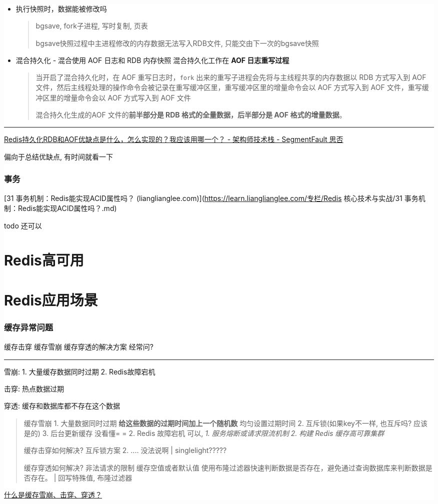 - 执行快照时，数据能被修改吗

  > bgsave, fork子进程, 写时复制, 页表
  >
  > bgsave快照过程中主进程修改的内存数据无法写入RDB文件, 只能交由下一次的bgsave快照

- 混合持久化 - 混合使用 AOF 日志和 RDB 内存快照
  混合持久化工作在 **AOF 日志重写过程**
  
  > 当开启了混合持久化时，在 AOF 重写日志时，`fork` 出来的重写子进程会先将与主线程共享的内存数据以 RDB 方式写入到 AOF 文件，然后主线程处理的操作命令会被记录在重写缓冲区里，重写缓冲区里的增量命令会以 AOF 方式写入到 AOF 文件，重写缓冲区里的增量命令会以 AOF 方式写入到 AOF 文件
  >
  > 混合持久化生成的AOF 文件的**前半部分是 RDB 格式的全量数据，后半部分是 AOF 格式的增量数据**。

---

[Redis持久化RDB和AOF优缺点是什么，怎么实现的？我应该用哪一个？ - 架构师技术栈 - SegmentFault 思否](https://segmentfault.com/a/1190000013958342)

偏向于总结优缺点, 有时间就看一下

### 事务

[31 事务机制：Redis能实现ACID属性吗？ (lianglianglee.com)](https://learn.lianglianglee.com/专栏/Redis 核心技术与实战/31  事务机制：Redis能实现ACID属性吗？.md)

todo  还可以

# Redis高可用



# Redis应用场景

### 缓存异常问题

缓存击穿 缓存雪崩 缓存穿透的解决方案  经常问?

---

雪崩: 1. 大量缓存数据同时过期 2. Redis故障宕机

击穿: 热点数据过期

穿透: 缓存和数据库都不存在这个数据

> 缓存雪崩  1. 大量数据同时过期    **给这些数据的过期时间加上一个随机数** 均匀设置过期时间 2. 互斥锁(如果key不一样, 也互斥吗? 应该是的)   3. 后台更新缓存 没看懂= =  2.   Redis 故障宕机     可以,  *1. 服务熔断或请求限流机制* *2. 构建 Redis 缓存高可靠集群*   
> 
>缓存击穿如何解决?   互斥锁方案  2. .... 没法说啊    |   singlelight?????
> 
>缓存穿透如何解决?  非法请求的限制  缓存空值或者默认值   使用布隆过滤器快速判断数据是否存在，避免通过查询数据库来判断数据是否存在。  |     回写特殊值, 布隆过滤器
> 

[什么是缓存雪崩、击穿、穿透？](https://xiaolincoding.com/redis/cluster/cache_problem.html)
